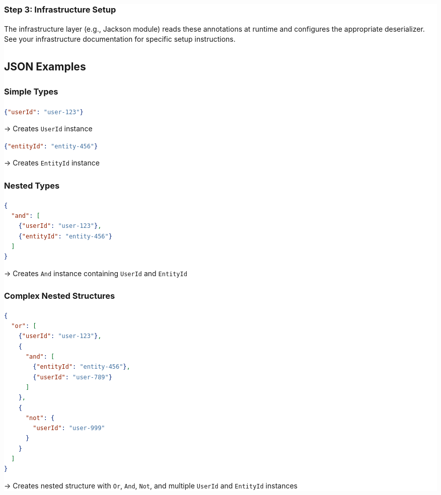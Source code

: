 ### Step 3: Infrastructure Setup

The infrastructure layer (e.g., Jackson module) reads these annotations at runtime and configures the appropriate deserializer. See your infrastructure documentation for specific setup instructions.

## JSON Examples

### Simple Types

```json
{"userId": "user-123"}
```
→ Creates `UserId` instance

```json
{"entityId": "entity-456"}
```
→ Creates `EntityId` instance

### Nested Types

```json
{
  "and": [
    {"userId": "user-123"},
    {"entityId": "entity-456"}
  ]
}
```
→ Creates `And` instance containing `UserId` and `EntityId`

### Complex Nested Structures

```json
{
  "or": [
    {"userId": "user-123"},
    {
      "and": [
        {"entityId": "entity-456"},
        {"userId": "user-789"}
      ]
    },
    {
      "not": {
        "userId": "user-999"
      }
    }
  ]
}
```
→ Creates nested structure with `Or`, `And`, `Not`, and multiple `UserId` and `EntityId` instances
